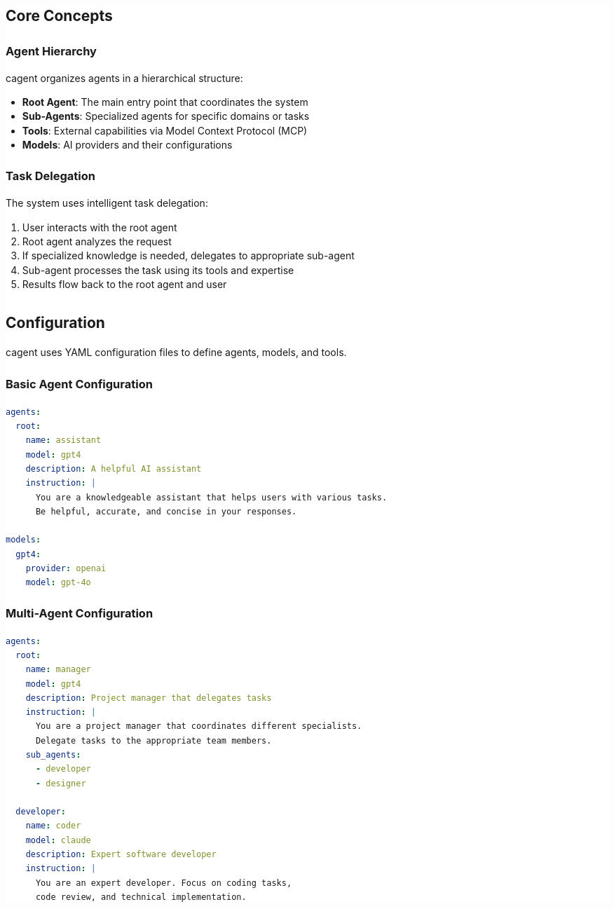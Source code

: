 ## Core Concepts

### Agent Hierarchy

cagent organizes agents in a hierarchical structure:

- **Root Agent**: The main entry point that coordinates the system
- **Sub-Agents**: Specialized agents for specific domains or tasks
- **Tools**: External capabilities via Model Context Protocol (MCP)
- **Models**: AI providers and their configurations

### Task Delegation

The system uses intelligent task delegation:

1. User interacts with the root agent
2. Root agent analyzes the request
3. If specialized knowledge is needed, delegates to appropriate sub-agent
4. Sub-agent processes the task using its tools and expertise
5. Results flow back to the root agent and user

## Configuration

cagent uses YAML configuration files to define agents, models, and tools.

### Basic Agent Configuration

```yaml
agents:
  root:
    name: assistant
    model: gpt4
    description: A helpful AI assistant
    instruction: |
      You are a knowledgeable assistant that helps users with various tasks.
      Be helpful, accurate, and concise in your responses.

models:
  gpt4:
    provider: openai
    model: gpt-4o
```

### Multi-Agent Configuration

```yaml
agents:
  root:
    name: manager
    model: gpt4
    description: Project manager that delegates tasks
    instruction: |
      You are a project manager that coordinates different specialists.
      Delegate tasks to the appropriate team members.
    sub_agents:
      - developer
      - designer

  developer:
    name: coder
    model: claude
    description: Expert software developer
    instruction: |
      You are an expert developer. Focus on coding tasks,
      code review, and technical implementation.
```
